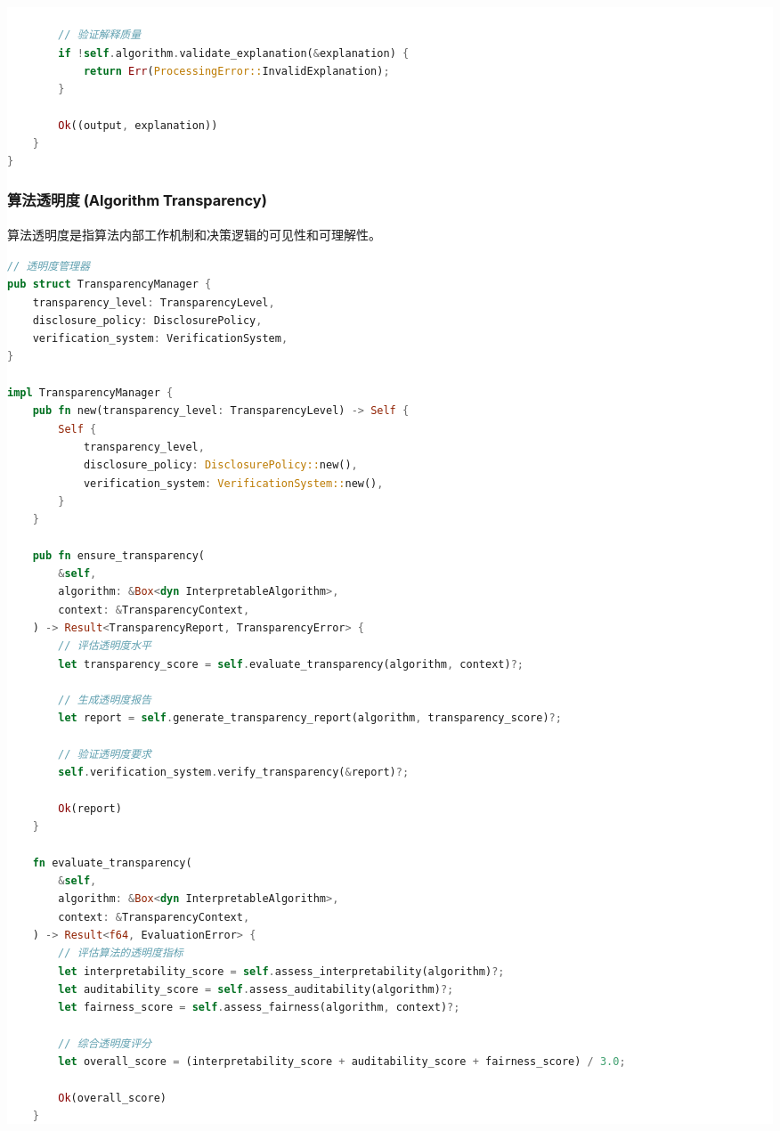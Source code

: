 ```rust
        
        // 验证解释质量
        if !self.algorithm.validate_explanation(&explanation) {
            return Err(ProcessingError::InvalidExplanation);
        }
        
        Ok((output, explanation))
    }
}
```

### 算法透明度 (Algorithm Transparency)

算法透明度是指算法内部工作机制和决策逻辑的可见性和可理解性。

```rust
// 透明度管理器
pub struct TransparencyManager {
    transparency_level: TransparencyLevel,
    disclosure_policy: DisclosurePolicy,
    verification_system: VerificationSystem,
}

impl TransparencyManager {
    pub fn new(transparency_level: TransparencyLevel) -> Self {
        Self {
            transparency_level,
            disclosure_policy: DisclosurePolicy::new(),
            verification_system: VerificationSystem::new(),
        }
    }
    
    pub fn ensure_transparency(
        &self,
        algorithm: &Box<dyn InterpretableAlgorithm>,
        context: &TransparencyContext,
    ) -> Result<TransparencyReport, TransparencyError> {
        // 评估透明度水平
        let transparency_score = self.evaluate_transparency(algorithm, context)?;
        
        // 生成透明度报告
        let report = self.generate_transparency_report(algorithm, transparency_score)?;
        
        // 验证透明度要求
        self.verification_system.verify_transparency(&report)?;
        
        Ok(report)
    }
    
    fn evaluate_transparency(
        &self,
        algorithm: &Box<dyn InterpretableAlgorithm>,
        context: &TransparencyContext,
    ) -> Result<f64, EvaluationError> {
        // 评估算法的透明度指标
        let interpretability_score = self.assess_interpretability(algorithm)?;
        let auditability_score = self.assess_auditability(algorithm)?;
        let fairness_score = self.assess_fairness(algorithm, context)?;
        
        // 综合透明度评分
        let overall_score = (interpretability_score + auditability_score + fairness_score) / 3.0;
        
        Ok(overall_score)
    }
```